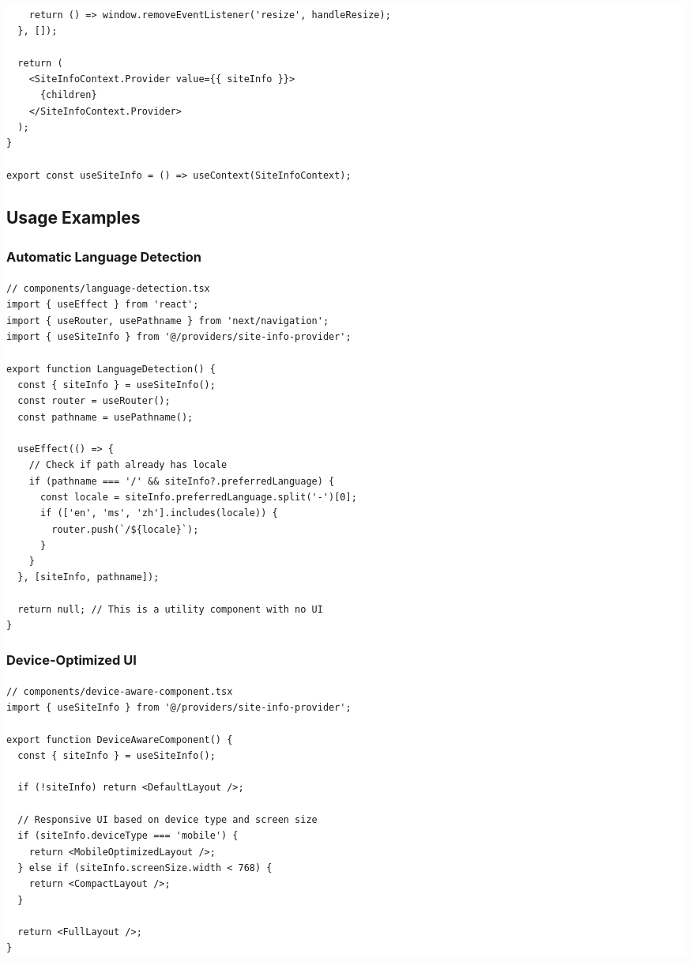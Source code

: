```tsx
    return () => window.removeEventListener('resize', handleResize);
  }, []);
  
  return (
    <SiteInfoContext.Provider value={{ siteInfo }}>
      {children}
    </SiteInfoContext.Provider>
  );
}

export const useSiteInfo = () => useContext(SiteInfoContext);
```

## Usage Examples

### Automatic Language Detection

```tsx
// components/language-detection.tsx
import { useEffect } from 'react';
import { useRouter, usePathname } from 'next/navigation';
import { useSiteInfo } from '@/providers/site-info-provider';

export function LanguageDetection() {
  const { siteInfo } = useSiteInfo();
  const router = useRouter();
  const pathname = usePathname();
  
  useEffect(() => {
    // Check if path already has locale
    if (pathname === '/' && siteInfo?.preferredLanguage) {
      const locale = siteInfo.preferredLanguage.split('-')[0];
      if (['en', 'ms', 'zh'].includes(locale)) {
        router.push(`/${locale}`);
      }
    }
  }, [siteInfo, pathname]);
  
  return null; // This is a utility component with no UI
}
```

### Device-Optimized UI

```tsx
// components/device-aware-component.tsx
import { useSiteInfo } from '@/providers/site-info-provider';

export function DeviceAwareComponent() {
  const { siteInfo } = useSiteInfo();
  
  if (!siteInfo) return <DefaultLayout />;
  
  // Responsive UI based on device type and screen size
  if (siteInfo.deviceType === 'mobile') {
    return <MobileOptimizedLayout />;
  } else if (siteInfo.screenSize.width < 768) {
    return <CompactLayout />;
  }
  
  return <FullLayout />;
}
```
